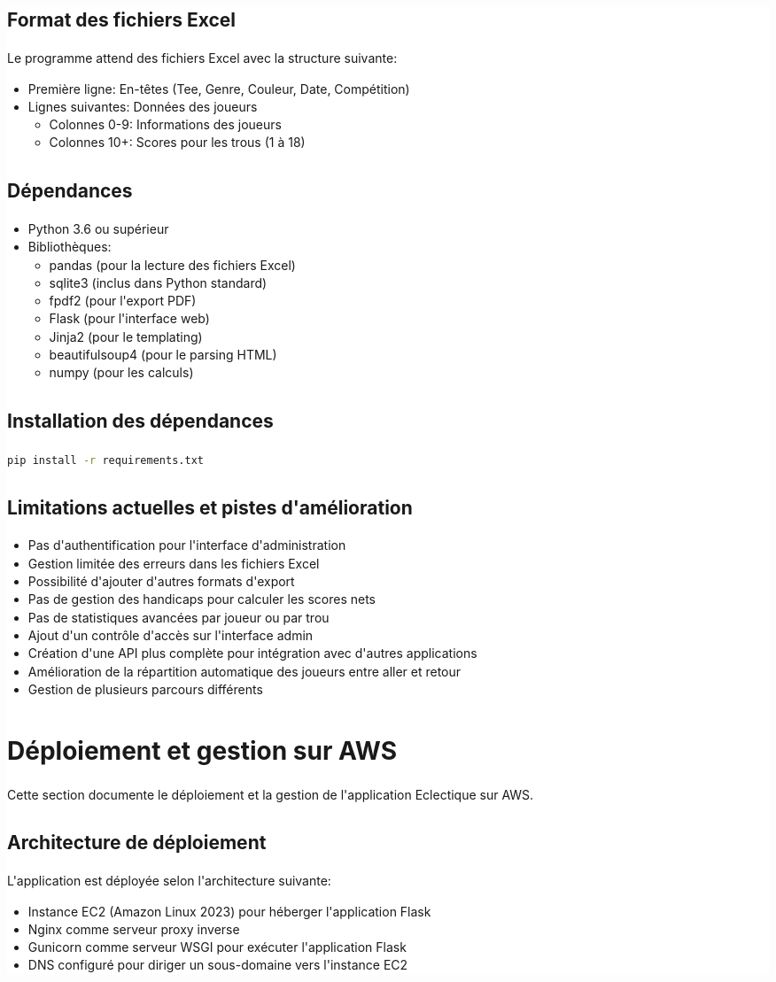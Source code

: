 ## Format des fichiers Excel

Le programme attend des fichiers Excel avec la structure suivante:
- Première ligne: En-têtes (Tee, Genre, Couleur, Date, Compétition)
- Lignes suivantes: Données des joueurs
  - Colonnes 0-9: Informations des joueurs
  - Colonnes 10+: Scores pour les trous (1 à 18)

## Dépendances

- Python 3.6 ou supérieur
- Bibliothèques:
  - pandas (pour la lecture des fichiers Excel)
  - sqlite3 (inclus dans Python standard)
  - fpdf2 (pour l'export PDF)
  - Flask (pour l'interface web)
  - Jinja2 (pour le templating)
  - beautifulsoup4 (pour le parsing HTML)
  - numpy (pour les calculs)

## Installation des dépendances

```bash
pip install -r requirements.txt
```

## Limitations actuelles et pistes d'amélioration

- Pas d'authentification pour l'interface d'administration
- Gestion limitée des erreurs dans les fichiers Excel
- Possibilité d'ajouter d'autres formats d'export
- Pas de gestion des handicaps pour calculer les scores nets
- Pas de statistiques avancées par joueur ou par trou
- Ajout d'un contrôle d'accès sur l'interface admin
- Création d'une API plus complète pour intégration avec d'autres applications
- Amélioration de la répartition automatique des joueurs entre aller et retour
- Gestion de plusieurs parcours différents

# Déploiement et gestion sur AWS

Cette section documente le déploiement et la gestion de l'application Eclectique sur AWS.

## Architecture de déploiement

L'application est déployée selon l'architecture suivante:
- Instance EC2 (Amazon Linux 2023) pour héberger l'application Flask
- Nginx comme serveur proxy inverse
- Gunicorn comme serveur WSGI pour exécuter l'application Flask
- DNS configuré pour diriger un sous-domaine vers l'instance EC2
